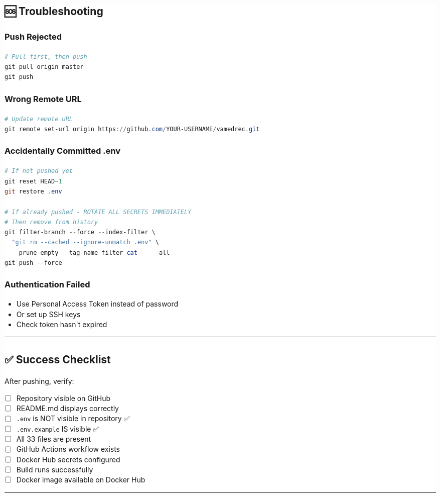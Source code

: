 ## 🆘 Troubleshooting

### Push Rejected
```powershell
# Pull first, then push
git pull origin master
git push
```

### Wrong Remote URL
```powershell
# Update remote URL
git remote set-url origin https://github.com/YOUR-USERNAME/vamedrec.git
```

### Accidentally Committed .env
```powershell
# If not pushed yet
git reset HEAD~1
git restore .env

# If already pushed - ROTATE ALL SECRETS IMMEDIATELY
# Then remove from history
git filter-branch --force --index-filter \
  "git rm --cached --ignore-unmatch .env" \
  --prune-empty --tag-name-filter cat -- --all
git push --force
```

### Authentication Failed
- Use Personal Access Token instead of password
- Or set up SSH keys
- Check token hasn't expired

---

## ✅ Success Checklist

After pushing, verify:

- [ ] Repository visible on GitHub
- [ ] README.md displays correctly
- [ ] `.env` is NOT visible in repository ✅
- [ ] `.env.example` IS visible ✅
- [ ] All 33 files are present
- [ ] GitHub Actions workflow exists
- [ ] Docker Hub secrets configured
- [ ] Build runs successfully
- [ ] Docker image available on Docker Hub

---
